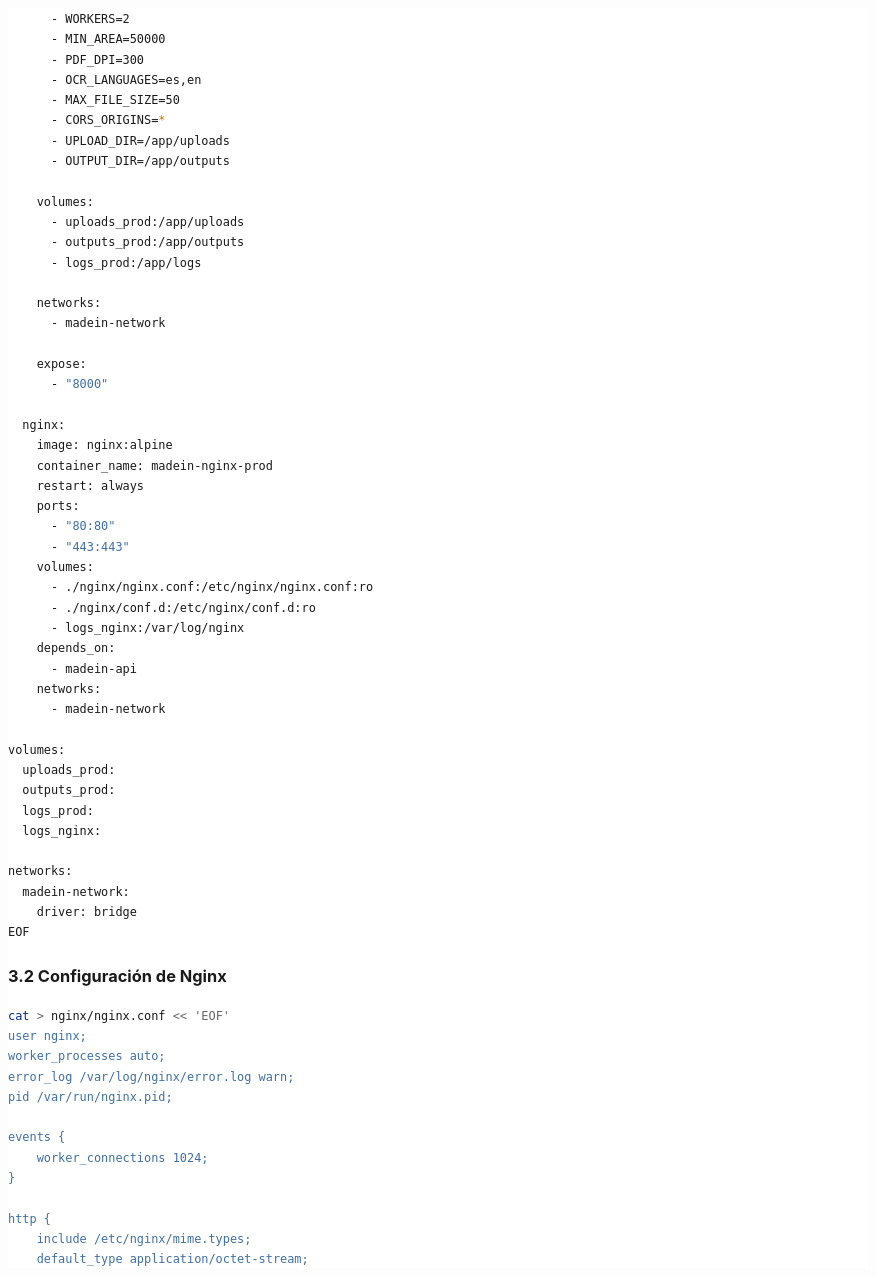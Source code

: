```bash
      - WORKERS=2
      - MIN_AREA=50000
      - PDF_DPI=300
      - OCR_LANGUAGES=es,en
      - MAX_FILE_SIZE=50
      - CORS_ORIGINS=*
      - UPLOAD_DIR=/app/uploads
      - OUTPUT_DIR=/app/outputs
    
    volumes:
      - uploads_prod:/app/uploads
      - outputs_prod:/app/outputs
      - logs_prod:/app/logs
    
    networks:
      - madein-network
    
    expose:
      - "8000"

  nginx:
    image: nginx:alpine
    container_name: madein-nginx-prod
    restart: always
    ports:
      - "80:80"
      - "443:443"
    volumes:
      - ./nginx/nginx.conf:/etc/nginx/nginx.conf:ro
      - ./nginx/conf.d:/etc/nginx/conf.d:ro
      - logs_nginx:/var/log/nginx
    depends_on:
      - madein-api
    networks:
      - madein-network

volumes:
  uploads_prod:
  outputs_prod:
  logs_prod:
  logs_nginx:

networks:
  madein-network:
    driver: bridge
EOF
```

### **3.2 Configuración de Nginx**
```bash
cat > nginx/nginx.conf << 'EOF'
user nginx;
worker_processes auto;
error_log /var/log/nginx/error.log warn;
pid /var/run/nginx.pid;

events {
    worker_connections 1024;
}

http {
    include /etc/nginx/mime.types;
    default_type application/octet-stream;
```